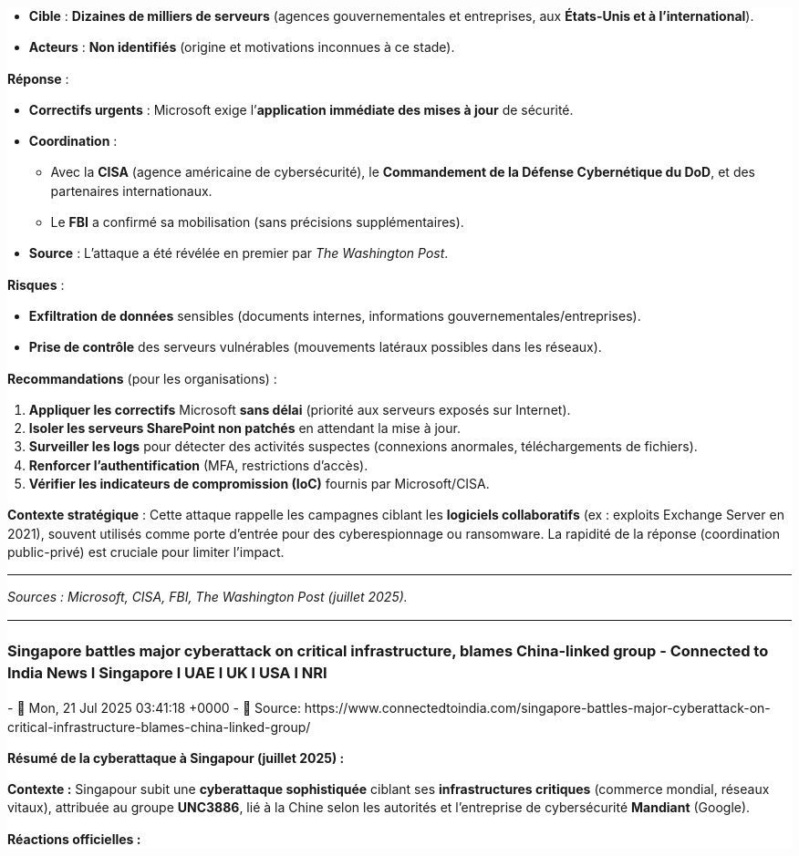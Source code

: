 - **Cible** : **Dizaines de milliers de serveurs** (agences gouvernementales et entreprises, aux **États-Unis et à l’international**).

- **Acteurs** : **Non identifiés** (origine et motivations inconnues à ce stade).

**Réponse** :

- **Correctifs urgents** : Microsoft exige l’**application immédiate des mises à jour** de sécurité.

- **Coordination** :

  - Avec la **CISA** (agence américaine de cybersécurité), le **Commandement de la Défense Cybernétique du DoD**, et des partenaires internationaux.

  - Le **FBI** a confirmé sa mobilisation (sans précisions supplémentaires).

- **Source** : L’attaque a été révélée en premier par *The Washington Post*.

**Risques** :

- **Exfiltration de données** sensibles (documents internes, informations gouvernementales/entreprises).

- **Prise de contrôle** des serveurs vulnérables (mouvements latéraux possibles dans les réseaux).

**Recommandations** (pour les organisations) :
1. **Appliquer les correctifs** Microsoft **sans délai** (priorité aux serveurs exposés sur Internet).
2. **Isoler les serveurs SharePoint non patchés** en attendant la mise à jour.
3. **Surveiller les logs** pour détecter des activités suspectes (connexions anormales, téléchargements de fichiers).
4. **Renforcer l’authentification** (MFA, restrictions d’accès).
5. **Vérifier les indicateurs de compromission (IoC)** fournis par Microsoft/CISA.

**Contexte stratégique** :
Cette attaque rappelle les campagnes ciblant les **logiciels collaboratifs** (ex : exploits Exchange Server en 2021), souvent utilisés comme porte d’entrée pour des cyberespionnage ou ransomware. La rapidité de la réponse (coordination public-privé) est cruciale pour limiter l’impact.

---
*Sources : Microsoft, CISA, FBI, The Washington Post (juillet 2025).*

---

<h3 class="class_h3">Singapore battles major cyberattack on critical infrastructure, blames China-linked group - Connected to India News I Singapore l UAE l UK l USA l NRI</h3>
- 📅 Mon, 21 Jul 2025 03:41:18 +0000
- 🔗 Source: https://www.connectedtoindia.com/singapore-battles-major-cyberattack-on-critical-infrastructure-blames-china-linked-group/

**Résumé de la cyberattaque à Singapour (juillet 2025) :**

**Contexte :**
Singapour subit une **cyberattaque sophistiquée** ciblant ses **infrastructures critiques** (commerce mondial, réseaux vitaux), attribuée au groupe **UNC3886**, lié à la Chine selon les autorités et l’entreprise de cybersécurité **Mandiant** (Google).

**Réactions officielles :**
